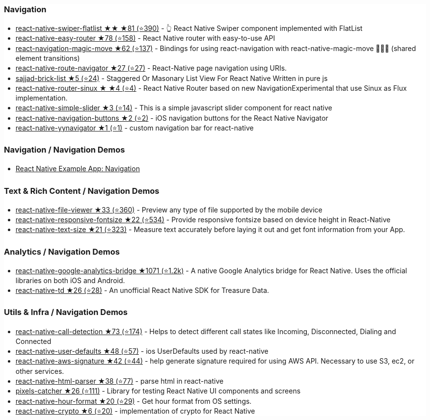 
### Navigation

*   [react-native-swiper-flatlist ★★ ★81 (⭐390)](https://github.com/gusgard/react-native-swiper-flatlist) - 👆 React Native Swiper component implemented with FlatList
*   [react-native-easy-router ★78 (⭐158)](https://github.com/sergeyshpadyrev/react-native-easy-router) - React Native router with easy-to-use API
*   [react-navigation-magic-move ★62 (⭐137)](https://github.com/IjzerenHein/react-navigation-magic-move) - Bindings for using react-navigation with react-native-magic-move 🐰🎩✨ (shared element transitions)
*   [react-native-route-navigator ★27 (⭐27)](https://github.com/Andr3wHur5t/react-native-route-navigator) - React-Native page navigation using URIs.
*   [sajjad-brick-list ★5 (⭐24)](https://github.com/lvlrSajjad/sajjad-brick-list) - Staggered Or Masonary List View For React Native Written in pure js
*   [react-native-router-sinux ★ ★4 (⭐4)](https://github.com/jbpin/react-native-router-sinux) - React Native Router based on new NavigationExperimental that use Sinux as Flux implementation.
*   [react-native-simple-slider ★3 (⭐14)](https://github.com/NesChaiyapon/react-native-simple-slider) - This is a simple javascript slider component for react native
*   [react-native-navigation-buttons ★2 (⭐2)](https://github.com/shayne/react-native-navigation-buttons) - iOS navigation buttons for the React Native Navigator
*   [react-native-yynavigator ★1 (⭐1)](https://github.com/yiyangest/react-native-yynavigator) - custom navigation bar for react-native

### Navigation / Navigation Demos

*   [React Native Example App: Navigation](http://tech.taskrabbit.com/blog/2015/09/21/react-native-example-app/)

### Text & Rich Content / Navigation Demos

*   [react-native-file-viewer ★33 (⭐360)](https://github.com/vinzscam/react-native-file-viewer) - Preview any type of file supported by the mobile device
*   [react-native-responsive-fontsize ★22 (⭐534)](https://github.com/heyman333/react-native-responsive-fontsize) - Provide responsive fontsize based on device height in React-Native
*   [react-native-text-size ★21 (⭐323)](https://github.com/aMarCruz/react-native-text-size) - Measure text accurately before laying it out and get font information from your App.

### Analytics / Navigation Demos

*   [react-native-google-analytics-bridge ★1071 (⭐1.2k)](https://github.com/idehub/react-native-google-analytics-bridge) - A native Google Analytics bridge for React Native. Uses the official libraries on both iOS and Android.
*   [react-native-td ★26 (⭐28)](https://github.com/quipper/react-native-td) - An unofficial React Native SDK for Treasure Data.

### Utils & Infra / Navigation Demos

*   [react-native-call-detection ★73 (⭐174)](https://github.com/priteshrnandgaonkar/react-native-call-detection) - Helps to detect different call states like Incoming, Disconnected, Dialing and Connected
*   [react-native-user-defaults ★48 (⭐57)](https://github.com/wwayne/react-native-user-defaults) - ios UserDefaults used by react-native
*   [react-native-aws-signature ★42 (⭐44)](https://github.com/leimd/react-native-aws-signature) - help generate signature required for using AWS API. Necessary to use S3, ec2, or other services.
*   [react-native-html-parser ★38 (⭐77)](https://github.com/g6ling/react-native-html-parser) - parse html in react-native
*   [pixels-catcher ★26 (⭐111)](https://github.com/rumax/react-native-PixelsCatcher) - Library for testing React Native UI components and screens
*   [react-native-hour-format ★20 (⭐29)](https://github.com/SoftwareMansion/react-native-hour-format) - Get hour format from OS settings.
*   [react-native-crypto ★6 (⭐20)](https://github.com/mvayngrib/react-native-crypto) - implementation of crypto for React Native
